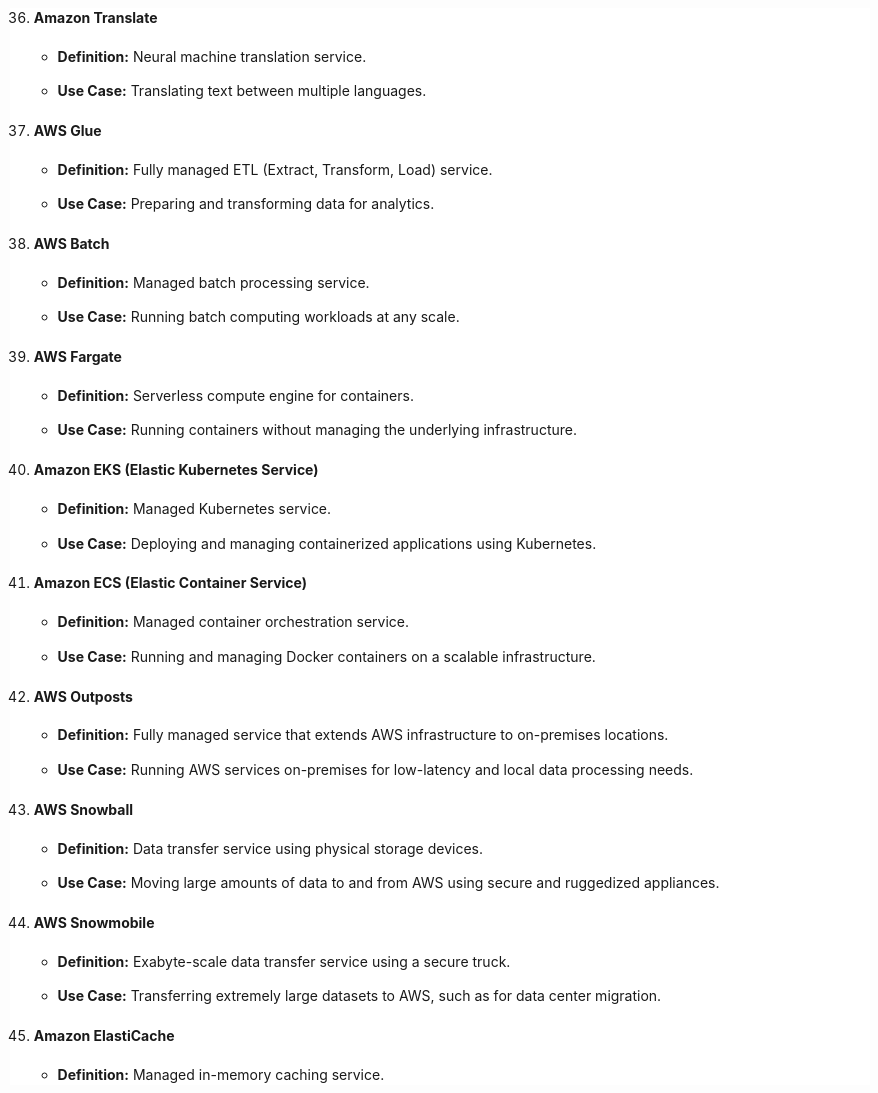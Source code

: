     
36. #### **Amazon Translate**
    
    * **Definition:** Neural machine translation service.
        
    * **Use Case:** Translating text between multiple languages.
        
    
37. #### **AWS Glue**
    
    * **Definition:** Fully managed ETL (Extract, Transform, Load) service.
        
    * **Use Case:** Preparing and transforming data for analytics.
        
    
38. #### **AWS Batch**
    
    * **Definition:** Managed batch processing service.
        
    * **Use Case:** Running batch computing workloads at any scale.
        
    
39. #### **AWS Fargate**
    
    * **Definition:** Serverless compute engine for containers.
        
    * **Use Case:** Running containers without managing the underlying infrastructure.
        
    
40. #### **Amazon EKS (Elastic Kubernetes Service)**
    
    * **Definition:** Managed Kubernetes service.
        
    * **Use Case:** Deploying and managing containerized applications using Kubernetes.
        
    
41. #### **Amazon ECS (Elastic Container Service)**
    
    * **Definition:** Managed container orchestration service.
        
    * **Use Case:** Running and managing Docker containers on a scalable infrastructure.
        
    
42. #### **AWS Outposts**
    
    * **Definition:** Fully managed service that extends AWS infrastructure to on-premises locations.
        
    * **Use Case:** Running AWS services on-premises for low-latency and local data processing needs.
        
    
43. #### **AWS Snowball**
    
    * **Definition:** Data transfer service using physical storage devices.
        
    * **Use Case:** Moving large amounts of data to and from AWS using secure and ruggedized appliances.
        
    
44. #### **AWS Snowmobile**
    
    * **Definition:** Exabyte-scale data transfer service using a secure truck.
        
    * **Use Case:** Transferring extremely large datasets to AWS, such as for data center migration.
        
    
45. #### **Amazon ElastiCache**
    
    * **Definition:** Managed in-memory caching service.
        
